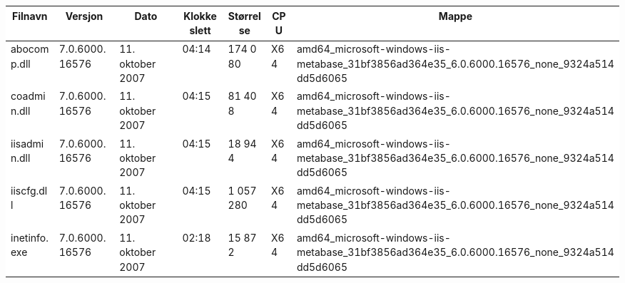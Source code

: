 <table>
<thead>
<tr class="header">
<th>Filnavn</th>
<th>Versjon</th>
<th>Dato</th>
<th>Klokkeslett</th>
<th>Størrelse</th>
<th>CPU</th>
<th>Mappe</th>
</tr>
</thead>
<tbody>
<tr class="odd">
<td>abocomp.dll</td>
<td>7.0.6000.16576</td>
<td>11. oktober 2007</td>
<td>04:14</td>
<td>174 080</td>
<td>X64</td>
<td>amd64_microsoft-windows-iis-metabase_31bf3856ad364e35_6.0.6000.16576_none_9324a514dd5d6065</td>
</tr>
<tr class="even">
<td>coadmin.dll</td>
<td>7.0.6000.16576</td>
<td>11. oktober 2007</td>
<td>04:15</td>
<td>81 408</td>
<td>X64</td>
<td>amd64_microsoft-windows-iis-metabase_31bf3856ad364e35_6.0.6000.16576_none_9324a514dd5d6065</td>
</tr>
<tr class="odd">
<td>iisadmin.dll</td>
<td>7.0.6000.16576</td>
<td>11. oktober 2007</td>
<td>04:15</td>
<td>18 944</td>
<td>X64</td>
<td>amd64_microsoft-windows-iis-metabase_31bf3856ad364e35_6.0.6000.16576_none_9324a514dd5d6065</td>
</tr>
<tr class="even">
<td>iiscfg.dll</td>
<td>7.0.6000.16576</td>
<td>11. oktober 2007</td>
<td>04:15</td>
<td>1 057 280</td>
<td>X64</td>
<td>amd64_microsoft-windows-iis-metabase_31bf3856ad364e35_6.0.6000.16576_none_9324a514dd5d6065</td>
</tr>
<tr class="odd">
<td>inetinfo.exe</td>
<td>7.0.6000.16576</td>
<td>11. oktober 2007</td>
<td>02:18</td>
<td>15 872</td>
<td>X64</td>
<td>amd64_microsoft-windows-iis-metabase_31bf3856ad364e35_6.0.6000.16576_none_9324a514dd5d6065</td>
</tr>
<tr class="even">
